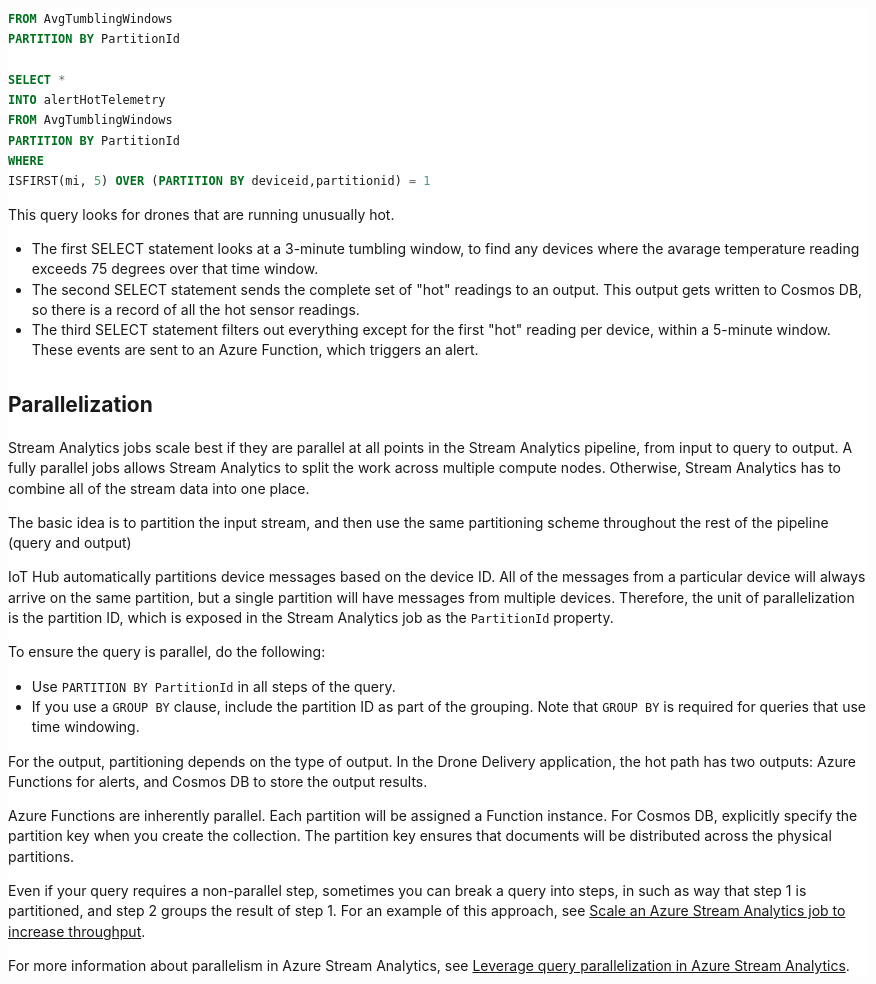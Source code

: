 ```sql
FROM AvgTumblingWindows
PARTITION BY PartitionId

SELECT *
INTO alertHotTelemetry
FROM AvgTumblingWindows
PARTITION BY PartitionId
WHERE 
ISFIRST(mi, 5) OVER (PARTITION BY deviceid,partitionid) = 1
```

This query looks for drones that are running unusually hot. 

- The first SELECT statement looks at a 3-minute tumbling window, to find any devices where the avarage temperature reading exceeds 75 degrees over that time window. 
- The second SELECT statement sends the complete set of "hot" readings to an output. This output gets written to Cosmos DB, so there is a record of all the hot sensor readings.
- The third SELECT statement filters out everything except for the first "hot" reading per device, within a 5-minute window. These events are sent to an Azure Function, which triggers an alert. 

## Parallelization

Stream Analytics jobs scale best if they are parallel at all points in the Stream Analytics pipeline, from input to query to output. A fully parallel jobs allows Stream Analytics to split the work across multiple compute nodes. Otherwise, Stream Analytics has to combine all of the stream data into one place.

The basic idea is to partition the input stream, and then use the same partitioning scheme throughout the rest of the pipeline (query and output)

IoT Hub automatically partitions device messages based on the device ID. All of the messages from a particular device will always arrive on the same partition, but a single partition will have messages from multiple devices. Therefore, the unit of parallelization is the partition ID, which is exposed in the Stream Analytics job as the `PartitionId` property. 

To ensure the query is parallel, do the following:

- Use `PARTITION BY PartitionId` in all steps of the query.
- If you use a `GROUP BY` clause, include the partition ID as part of the grouping. Note that `GROUP BY` is required for queries that use time windowing.

For the output, partitioning depends on the type of output. In the Drone Delivery application, the hot path has two outputs: Azure Functions for alerts, and Cosmos DB to store the output results. 

Azure Functions are inherently parallel. Each partition will be assigned a Function instance. For Cosmos DB, explicitly specify the partition key when you create the collection. The partition key ensures that documents will be distributed across the physical partitions. 

Even if your query requires a non-parallel step, sometimes you can break a query into steps, in such as way that step 1 is partitioned, and step 2 groups the result of step 1. For an example of this approach, see [Scale an Azure Stream Analytics job to increase throughput](https://docs.microsoft.com/en-us/azure/stream-analytics/stream-analytics-scale-jobs). 

For more information about parallelism in Azure Stream Analytics, see [Leverage query parallelization in Azure Stream Analytics](https://docs.microsoft.com/en-us/azure/stream-analytics/stream-analytics-parallelization).
